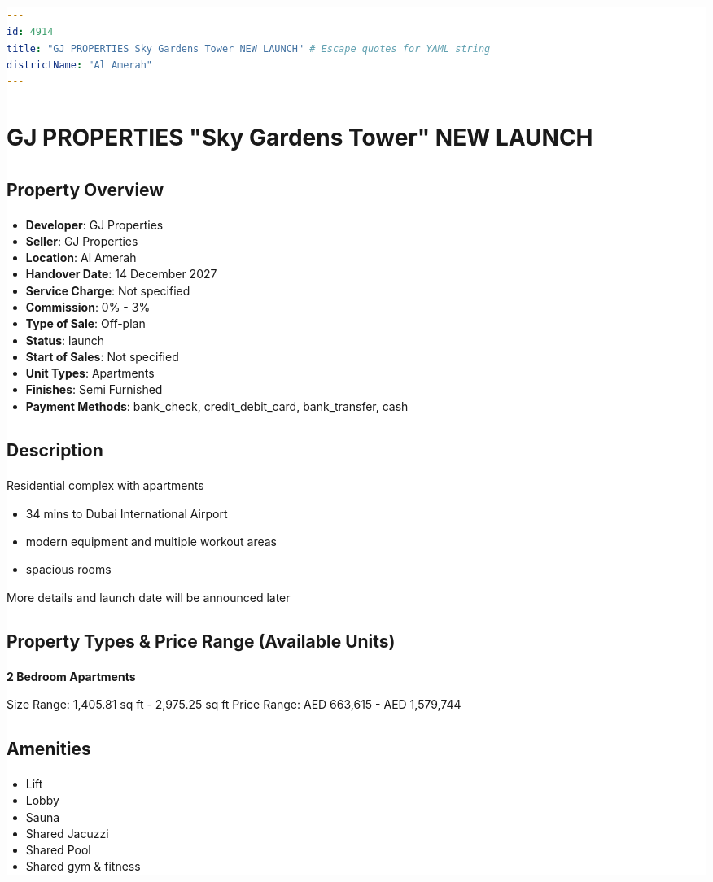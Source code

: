 ```yaml
---
id: 4914
title: "GJ PROPERTIES Sky Gardens Tower NEW LAUNCH" # Escape quotes for YAML string
districtName: "Al Amerah"
---
```


# GJ PROPERTIES "Sky Gardens Tower" NEW LAUNCH

## Property Overview
- **Developer**: GJ Properties
- **Seller**: GJ Properties
- **Location**: Al Amerah
- **Handover Date**: 14 December 2027
- **Service Charge**: Not specified
- **Commission**: 0% - 3%
- **Type of Sale**: Off-plan
- **Status**: launch
- **Start of Sales**: Not specified
- **Unit Types**: Apartments
- **Finishes**: Semi Furnished
- **Payment Methods**: bank_check, credit_debit_card, bank_transfer, cash

## Description
Residential complex with apartments



- 34 mins to Dubai International Airport

- modern equipment and multiple workout areas

- spacious rooms



More details and launch date will be announced later

## Property Types & Price Range (Available Units)
**2 Bedroom Apartments**

Size Range: 1,405.81 sq ft - 2,975.25 sq ft
Price Range: AED 663,615 - AED 1,579,744

## Amenities
- Lift
- Lobby
- Sauna
- Shared Jacuzzi
- Shared Pool
- Shared gym & fitness
